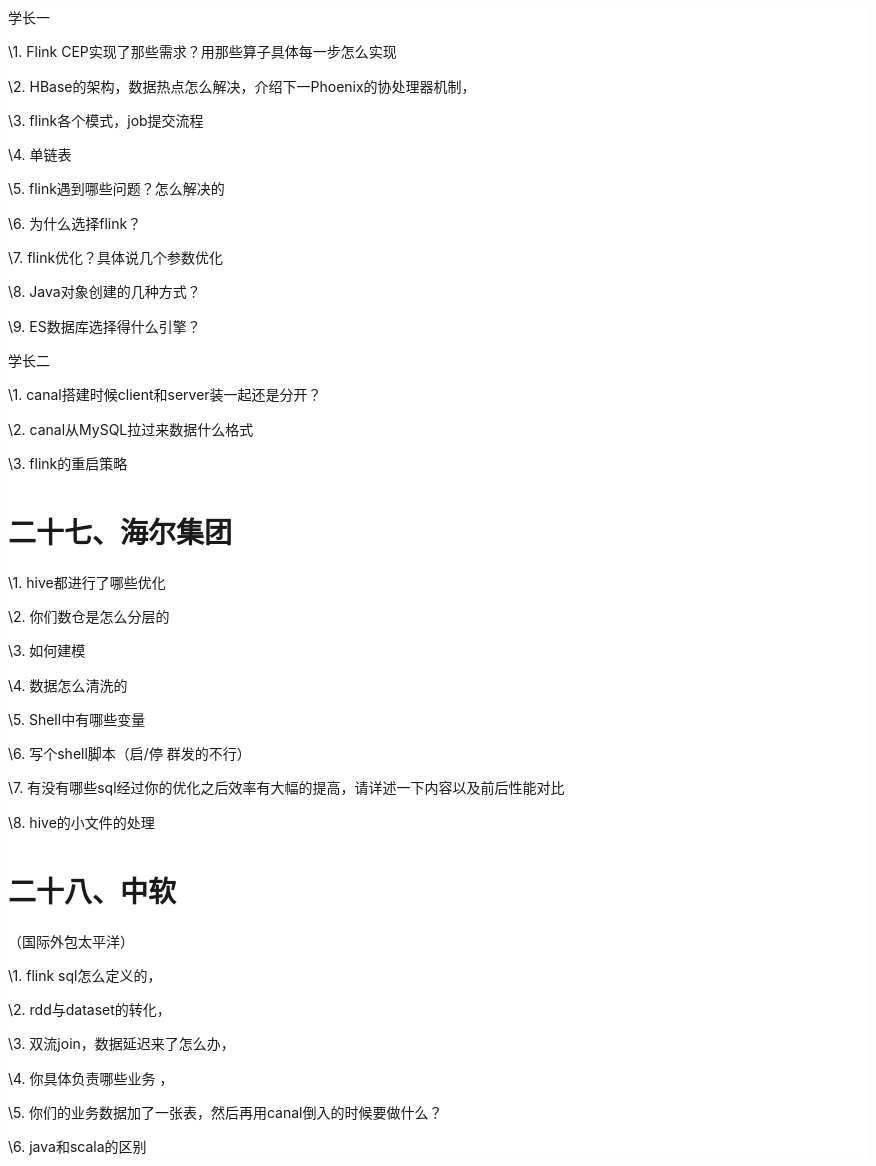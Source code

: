 学长一

\1.    Flink CEP实现了那些需求？用那些算子具体每一步怎么实现

\2.    HBase的架构，数据热点怎么解决，介绍下一Phoenix的协处理器机制， 

\3.    flink各个模式，job提交流程

\4.    单链表

\5.    flink遇到哪些问题？怎么解决的

\6.    为什么选择flink？

\7.    flink优化？具体说几个参数优化

\8.    Java对象创建的几种方式？

\9.    ES数据库选择得什么引擎？

学长二

\1.    canal搭建时候client和server装一起还是分开？

\2.    canal从MySQL拉过来数据什么格式

\3.    flink的重启策略

# 二十七、海尔集团

\1.    hive都进行了哪些优化

\2.    你们数仓是怎么分层的

\3.    如何建模

\4.    数据怎么清洗的

\5.    Shell中有哪些变量

\6.    写个shell脚本（启/停 群发的不行）

\7.    有没有哪些sql经过你的优化之后效率有大幅的提高，请详述一下内容以及前后性能对比

\8.    hive的小文件的处理

# 二十八、中软

（国际外包太平洋）

\1.   flink sql怎么定义的，

\2.   rdd与dataset的转化，

\3.   双流join，数据延迟来了怎么办，

\4.   你具体负责哪些业务 ，

\5.   你们的业务数据加了一张表，然后再用canal倒入的时候要做什么？

\6.   java和scala的区别
